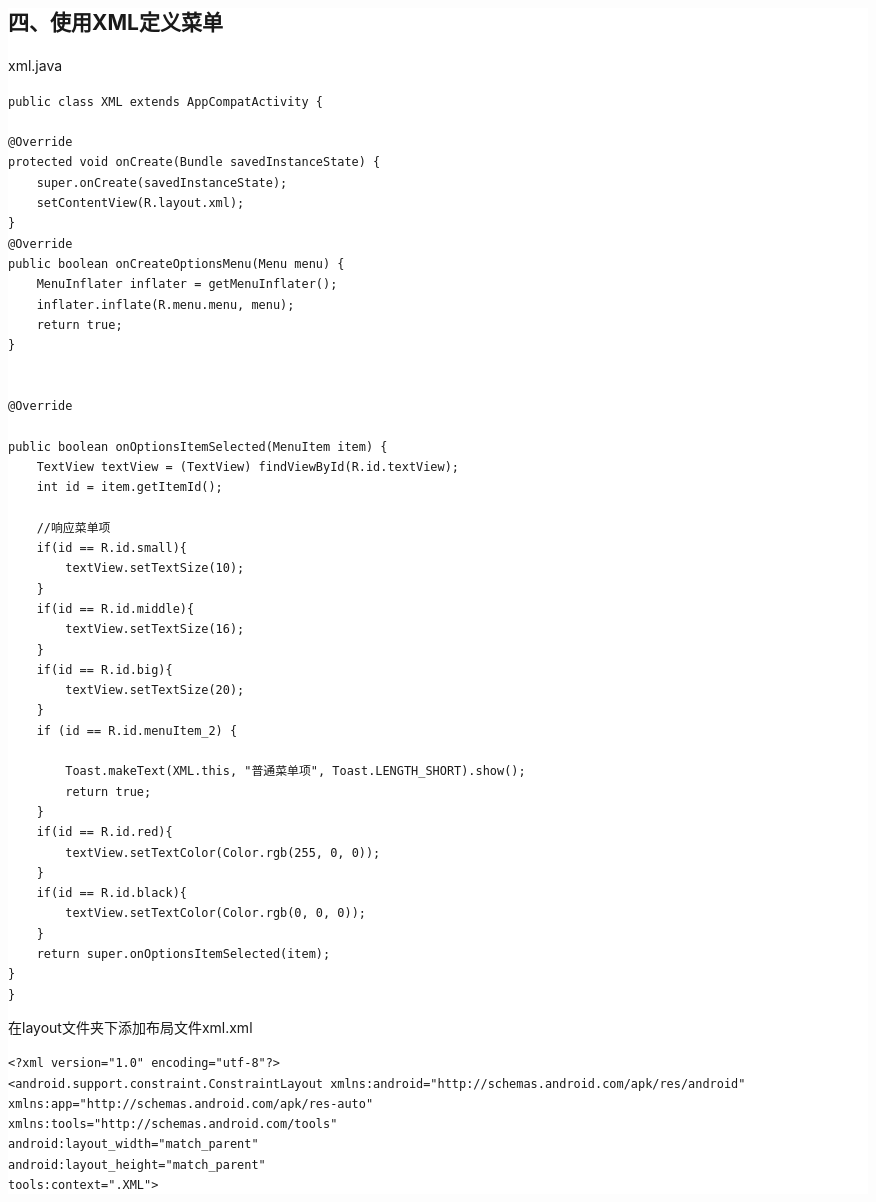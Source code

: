  ## 四、使用XML定义菜单 
 xml.java
     
    public class XML extends AppCompatActivity {

    @Override
    protected void onCreate(Bundle savedInstanceState) {
        super.onCreate(savedInstanceState);
        setContentView(R.layout.xml);
    }
    @Override
    public boolean onCreateOptionsMenu(Menu menu) {
        MenuInflater inflater = getMenuInflater();
        inflater.inflate(R.menu.menu, menu);
        return true;
    }


    @Override

    public boolean onOptionsItemSelected(MenuItem item) {
        TextView textView = (TextView) findViewById(R.id.textView);
        int id = item.getItemId();

        //响应菜单项
        if(id == R.id.small){
            textView.setTextSize(10);
        }
        if(id == R.id.middle){
            textView.setTextSize(16);
        }
        if(id == R.id.big){
            textView.setTextSize(20);
        }
        if (id == R.id.menuItem_2) {

            Toast.makeText(XML.this, "普通菜单项", Toast.LENGTH_SHORT).show();
            return true;
        }
        if(id == R.id.red){
            textView.setTextColor(Color.rgb(255, 0, 0));
        }
        if(id == R.id.black){
            textView.setTextColor(Color.rgb(0, 0, 0));
        }
        return super.onOptionsItemSelected(item);
    }
    }
在layout文件夹下添加布局文件xml.xml
  
    <?xml version="1.0" encoding="utf-8"?>
    <android.support.constraint.ConstraintLayout xmlns:android="http://schemas.android.com/apk/res/android"
    xmlns:app="http://schemas.android.com/apk/res-auto"
    xmlns:tools="http://schemas.android.com/tools"
    android:layout_width="match_parent"
    android:layout_height="match_parent"
    tools:context=".XML">
